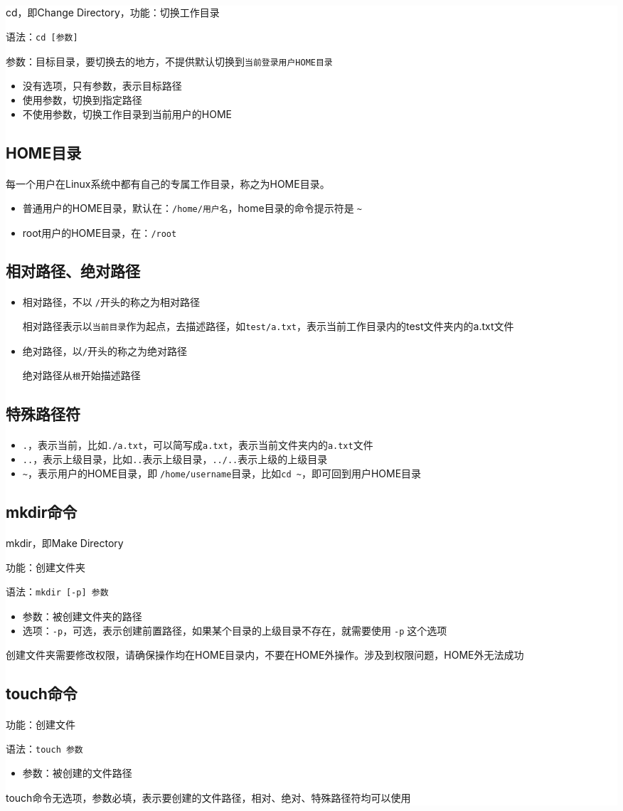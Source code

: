 cd，即Change Directory，功能：切换工作目录

语法：`cd [参数]`

参数：目标目录，要切换去的地方，不提供默认切换到`当前登录用户HOME目录`

- 没有选项，只有参数，表示目标路径
- 使用参数，切换到指定路径
- 不使用参数，切换工作目录到当前用户的HOME

## HOME目录

每一个用户在Linux系统中都有自己的专属工作目录，称之为HOME目录。

- 普通用户的HOME目录，默认在：`/home/用户名`，home目录的命令提示符是 `~`

- root用户的HOME目录，在：`/root`


## 相对路径、绝对路径

- 相对路径，不以 `/`开头的称之为相对路径

  相对路径表示以`当前目录`作为起点，去描述路径，如`test/a.txt`，表示当前工作目录内的test文件夹内的a.txt文件

- 绝对路径，以`/`开头的称之为绝对路径

  绝对路径从`根`开始描述路径

## 特殊路径符

- `.`，表示当前，比如`./a.txt`，可以简写成`a.txt`，表示当前文件夹内的`a.txt`文件
- `..`，表示上级目录，比如`..`表示上级目录，`../..`表示上级的上级目录
- `~`，表示用户的HOME目录，即 `/home/username`目录，比如`cd ~`，即可回到用户HOME目录

## mkdir命令

mkdir，即Make Directory

功能：创建文件夹

语法：`mkdir [-p] 参数`

- 参数：被创建文件夹的路径
- 选项：`-p`，可选，表示创建前置路径，如果某个目录的上级目录不存在，就需要使用 `-p` 这个选项

创建文件夹需要修改权限，请确保操作均在HOME目录内，不要在HOME外操作。涉及到权限问题，HOME外无法成功

## touch命令

功能：创建文件

语法：`touch 参数`

- 参数：被创建的文件路径

touch命令无选项，参数必填，表示要创建的文件路径，相对、绝对、特殊路径符均可以使用
